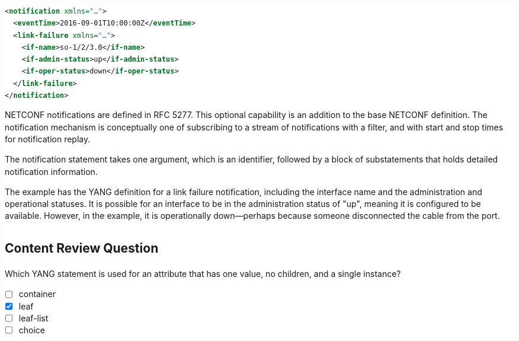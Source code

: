 ```xml
<notification xmlns="…">
  <eventTime>2016-09-01T10:00:00Z</eventTime>
  <link-failure xmlns="…">
    <if-name>so-1/2/3.0</if-name>
    <if-admin-status>up</if-admin-status>
    <if-oper-status>down</if-oper-status>
  </link-failure>
</notification>
```

NETCONF notifications are defined in RFC 5277. This optional capability is an addition to the base NETCONF definition. The notification mechanism is conceptually one of subscribing to a stream of notifications with a filter, and with start and stop times for notification replay.

The notification statement takes one argument, which is an identifier, followed by a block of substatements that holds detailed notification information.

The example has the YANG definition for a link failure notification, including the interface name and the administration and operational statuses. It is possible for an interface to be in the administration status of "up", meaning it is configured to be available. However, in the example, it is operationally down—perhaps because someone disconnected the cable from the port.

## Content Review Question

Which YANG statement is used for an attribute that has one value, no children, and a single instance?

- [ ] container
- [x] leaf
- [ ] leaf-list
- [ ] choice
